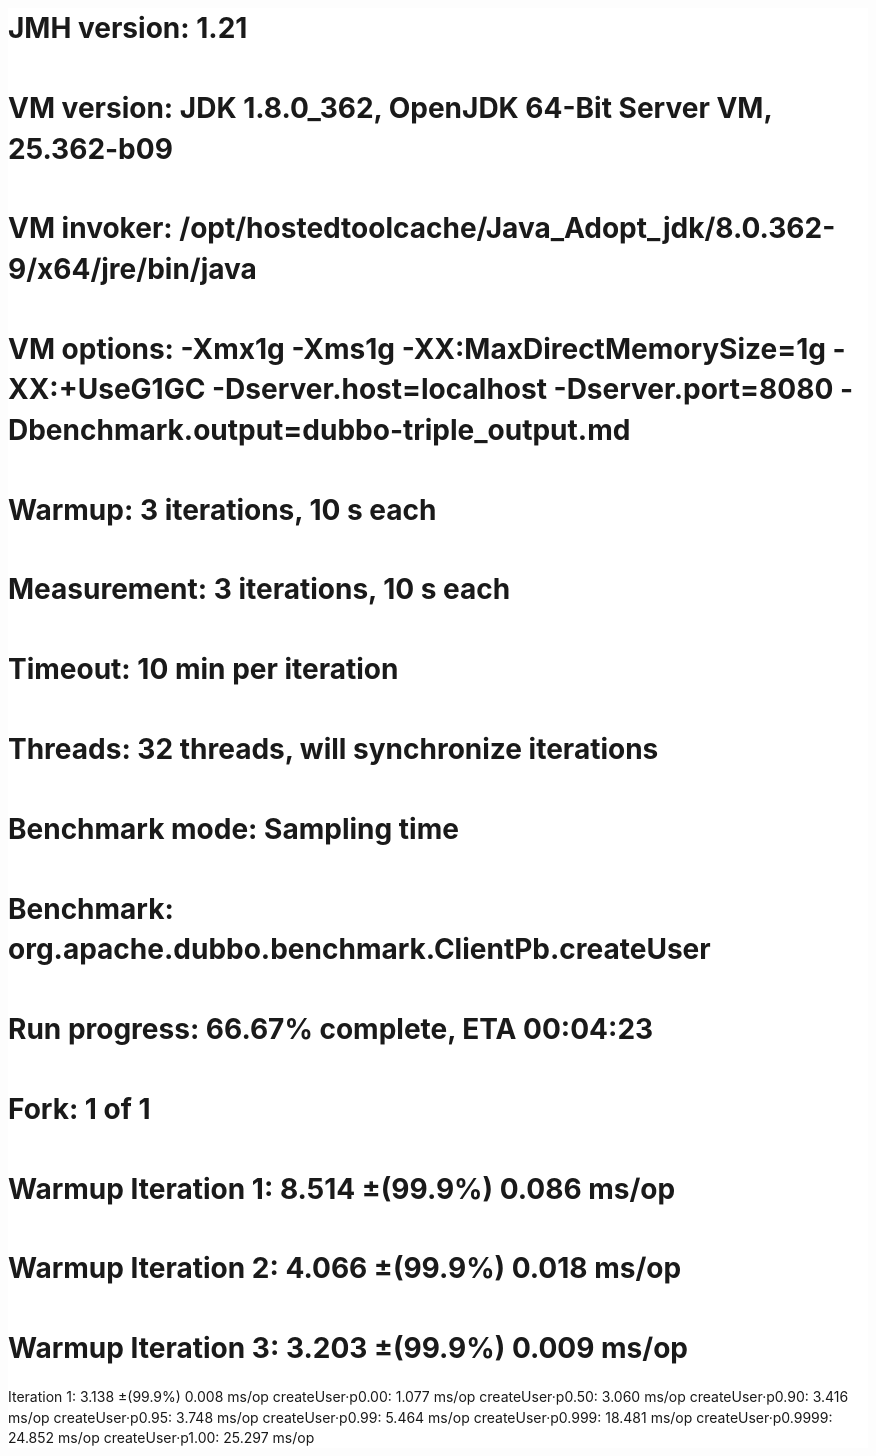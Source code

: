
# JMH version: 1.21
# VM version: JDK 1.8.0_362, OpenJDK 64-Bit Server VM, 25.362-b09
# VM invoker: /opt/hostedtoolcache/Java_Adopt_jdk/8.0.362-9/x64/jre/bin/java
# VM options: -Xmx1g -Xms1g -XX:MaxDirectMemorySize=1g -XX:+UseG1GC -Dserver.host=localhost -Dserver.port=8080 -Dbenchmark.output=dubbo-triple_output.md
# Warmup: 3 iterations, 10 s each
# Measurement: 3 iterations, 10 s each
# Timeout: 10 min per iteration
# Threads: 32 threads, will synchronize iterations
# Benchmark mode: Sampling time
# Benchmark: org.apache.dubbo.benchmark.ClientPb.createUser

# Run progress: 66.67% complete, ETA 00:04:23
# Fork: 1 of 1
# Warmup Iteration   1: 8.514 ±(99.9%) 0.086 ms/op
# Warmup Iteration   2: 4.066 ±(99.9%) 0.018 ms/op
# Warmup Iteration   3: 3.203 ±(99.9%) 0.009 ms/op
Iteration   1: 3.138 ±(99.9%) 0.008 ms/op
                 createUser·p0.00:   1.077 ms/op
                 createUser·p0.50:   3.060 ms/op
                 createUser·p0.90:   3.416 ms/op
                 createUser·p0.95:   3.748 ms/op
                 createUser·p0.99:   5.464 ms/op
                 createUser·p0.999:  18.481 ms/op
                 createUser·p0.9999: 24.852 ms/op
                 createUser·p1.00:   25.297 ms/op
